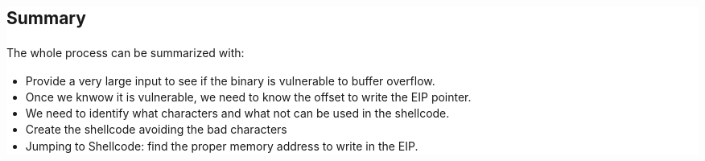 ## Summary

The whole process can be summarized with:

- Provide a very large input to see if the binary is vulnerable to buffer overflow.
- Once we knwow it is vulnerable, we need to know the offset to write the EIP pointer.
- We need to identify what characters and what not can be used in the shellcode.
- Create the shellcode avoiding the bad characters
- Jumping to Shellcode: find the proper memory address to write in the EIP.
